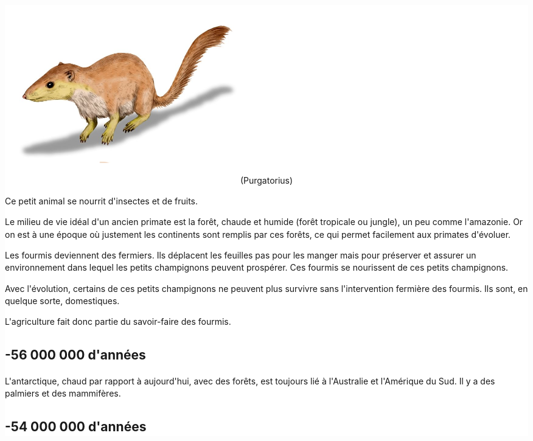   <img src="/assets/img/purgatorius.jpg" alt="Gif 2" width="400">
</p>

<p style="display:block;text-align:center">(Purgatorius)</p>

<p>Ce petit animal se nourrit d'insectes et de fruits.</p>

<p>Le milieu de vie idéal d'un ancien primate est la forêt, chaude et humide (forêt tropicale ou jungle), un peu comme l'amazonie. Or on est à une époque où justement les continents sont remplis par ces forêts, ce qui permet facilement aux primates d'évoluer.</p>

<p>Les fourmis deviennent des fermiers. Ils déplacent les feuilles pas pour les manger mais pour préserver et assurer un environnement dans lequel les petits champignons peuvent prospérer. Ces fourmis se nourissent de ces petits champignons.</p>

<p>Avec l'évolution, certains de ces petits champignons ne peuvent plus survivre sans l'intervention fermière des fourmis. Ils sont, en quelque sorte, domestiques.</p>

<p>L'agriculture fait donc partie du savoir-faire des fourmis.</p>

## -56 000 000 d'années

<p>L'antarctique, chaud par rapport à aujourd'hui, avec des forêts, est toujours lié à l'Australie et l'Amérique du Sud. Il y a des palmiers et des mammifères.</p>

## -54 000 000 d'années
